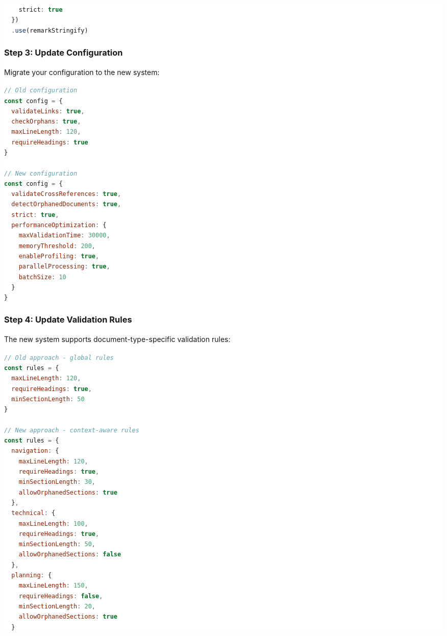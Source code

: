 ```javascript
    strict: true
  })
  .use(remarkStringify)
```

### Step 3: Update Configuration

Migrate your configuration to the new system:

```javascript
// Old configuration
const config = {
  validateLinks: true,
  checkOrphans: true,
  maxLineLength: 120,
  requireHeadings: true
}

// New configuration
const config = {
  validateCrossReferences: true,
  detectOrphanedDocuments: true,
  strict: true,
  performanceOptimization: {
    maxValidationTime: 30000,
    memoryThreshold: 200,
    enableProfiling: true,
    parallelProcessing: true,
    batchSize: 10
  }
}
```

### Step 4: Update Validation Rules

The new system supports document-type-specific validation rules:

```javascript
// Old approach - global rules
const rules = {
  maxLineLength: 120,
  requireHeadings: true,
  minSectionLength: 50
}

// New approach - context-aware rules
const rules = {
  navigation: {
    maxLineLength: 120,
    requireHeadings: true,
    minSectionLength: 30,
    allowOrphanedSections: true
  },
  technical: {
    maxLineLength: 100,
    requireHeadings: true,
    minSectionLength: 50,
    allowOrphanedSections: false
  },
  planning: {
    maxLineLength: 150,
    requireHeadings: false,
    minSectionLength: 20,
    allowOrphanedSections: true
  }
```